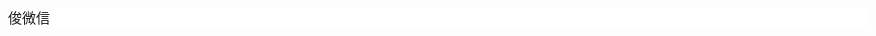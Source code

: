<span data-raw-text="俊" data-textnode-index-1646894230250="1111" data-index-1646894230250="12432"><span data-raw-text="俊" data-textnode-index-1647441753717="916" data-index-1647441753717="7573"><span data-raw-text="俊" data-textnode-index-1647513537644="505" data-index-1647513537644="4792"><span data-raw-text="俊" data-textnode-index-1647592468958="2106" data-index-1647592468958="18420"><span data-raw-text="俊" data-textnode-index-1648217198748="1322" data-index-1648217198748="10586"><span data-raw-text="俊" data-textnode-index-1649129268718="680" data-index-1649129268718="8639"><span data-raw-text="俊" data-textnode-index-1650435681304="1370" data-index-1650435681304="18079"><span data-raw-text="俊" data-textnode-index-1650865633696="926" data-index-1650865633696="10521"><span data-raw-text="俊" data-textnode-index-1650954822601="1261" data-index-1650954822601="13794"><span data-raw-text="俊" data-textnode-index-1653535747609="254" data-index-1653535747609="2496">俊</span></span></span></span></span></span></span></span></span></span></span></span></span></span></span></span></span></span></span></span></span><span data-raw-text="微" data-textnode-index="545" data-index="6328"><span data-raw-text="微" data-textnode-index-1640833964298="457" data-index-1640833964298="5186"><span data-raw-text="微" data-textnode-index-1641013741441="343" data-index-1641013741441="3265"><span data-raw-text="微" data-textnode-index-1641955820476="520" data-index-1641955820476="4287"><span data-raw-text="微" data-textnode-index-1642854156315="424" data-index-1642854156315="3408"><span data-raw-text="微" data-textnode-index-1643363666781="582" data-index-1643363666781="7966"><span data-raw-text="微" data-textnode-index-1643701279797="916" data-index-1643701279797="8230"><span data-raw-text="微" data-textnode-index-1646311073472="591" data-index-1646311073472="7130"><span data-raw-text="微" data-textnode-index-1646398516214="519" data-index-1646398516214="6066"><span data-raw-text="微" data-textnode-index-1646552757185="518" data-index-1646552757185="7122"><span data-raw-text="微" data-textnode-index-1646743641634="682" data-index-1646743641634="9281"><span data-raw-text="微" data-textnode-index-1646894230250="1112" data-index-1646894230250="12433"><span data-raw-text="微" data-textnode-index-1647441753717="917" data-index-1647441753717="7574"><span data-raw-text="微" data-textnode-index-1647513537644="506" data-index-1647513537644="4793"><span data-raw-text="微" data-textnode-index-1647592468958="2107" data-index-1647592468958="18421"><span data-raw-text="微" data-textnode-index-1648217198748="1323" data-index-1648217198748="10587"><span data-raw-text="微" data-textnode-index-1649129268718="681" data-index-1649129268718="8640"><span data-raw-text="微" data-textnode-index-1650435681304="1371" data-index-1650435681304="18080"><span data-raw-text="微" data-textnode-index-1650865633696="927" data-index-1650865633696="10522"><span data-raw-text="微" data-textnode-index-1650954822601="1262" data-index-1650954822601="13795"><span data-raw-text="微" data-textnode-index-1653535747609="255" data-index-1653535747609="2497">微</span></span></span></span></span></span></span></span></span></span></span></span></span></span></span></span></span></span></span></span></span><span data-raw-text="信" data-textnode-index="545" data-index="6329"><span data-raw-text="信" data-textnode-index-1640833964298="458" data-index-1640833964298="5187"><span data-raw-text="信" data-textnode-index-1641013741441="344" data-index-1641013741441="3266"><span data-raw-text="信" data-textnode-index-1641955820476="521" data-index-1641955820476="4288"><span data-raw-text="信" data-textnode-index-1642854156315="425" data-index-1642854156315="3409"><span data-raw-text="信" data-textnode-index-1643363666781="583" data-index-1643363666781="7967"><span data-raw-text="信" data-textnode-index-1643701279797="917" data-index-1643701279797="8231"><span data-raw-text="信" data-textnode-index-1646311073472="592" data-index-1646311073472="7131"><span data-raw-text="信" data-textnode-index-1646398516214="520" data-index-1646398516214="6067"><span data-raw-text="信" data-textnode-index-1646552757185="519" data-index-1646552757185="7123"><span data-raw-text="信" data-textnode-index-1646743641634="683" data-index-1646743641634="9282"><span data-raw-text="信" data-textnode-index-1646894230250="1113" data-index-1646894230250="12434"><span data-raw-text="信" data-textnode-index-1647441753717="918" data-index-1647441753717="7575"><span data-raw-text="信" data-textnode-index-1647513537644="507" data-index-1647513537644="4794"><span data-raw-text="信" data-textnode-index-1647592468958="2108" data-index-1647592468958="18422"><span data-raw-text="信" data-textnode-index-1648217198748="1324" data-index-1648217198748="10588"><span data-raw-text="信" data-textnode-index-1649129268718="682" data-index-1649129268718="8641"><span data-raw-text="信" data-textnode-index-1650435681304="1372" data-index-1650435681304="18081"><span data-raw-text="信" data-textnode-index-1650865633696="928" data-index-1650865633696="10523"><span data-raw-text="信" data-textnode-index-1650954822601="1263" data-index-1650954822601="13796"><span data-raw-text="信" data-textnode-index-1653535747609="256" data-index-1653535747609="2498">信</span></span></span></span></span></span></span></span></span></span></span></span></span></span></span></span></span></span></span></span></span><span data-raw-text="：" data-textnode-index="545" data-index="6330"><span data-raw-text="：" data-textnode-index-1640833964298="459" data-index-1640833964298="5188"><span data-raw-text="：" data-textnode-index-1641013741441="345" data-index-1641013741441="3267"><span data-raw-text="：" data-textnode-index-1641955820476="522" data-index-1641955820476="4289"><span data-raw-text="：" data-textnode-index-1642854156315="426" data-index-1642854156315="3410">